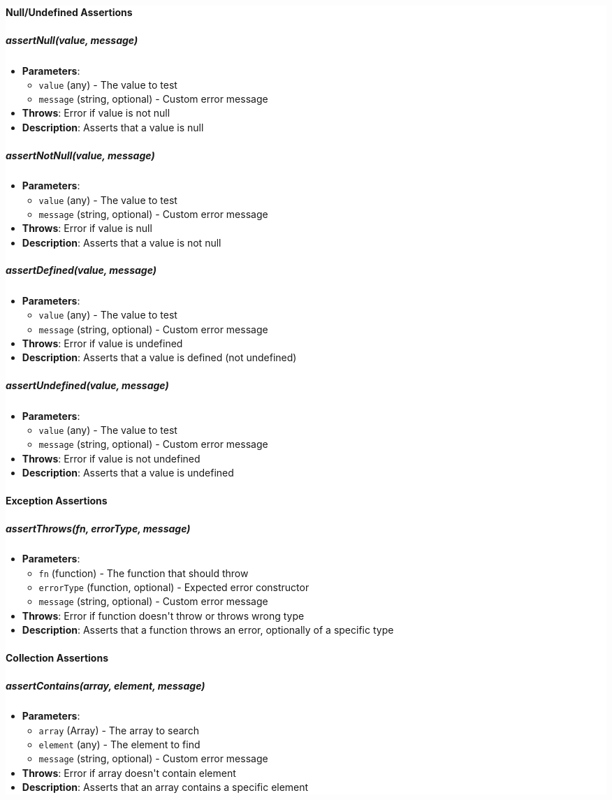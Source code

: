 #### Null/Undefined Assertions

##### assertNull(value, message)

- **Parameters**:
  - `value` (any) - The value to test
  - `message` (string, optional) - Custom error message
- **Throws**: Error if value is not null
- **Description**: Asserts that a value is null

##### assertNotNull(value, message)

- **Parameters**:
  - `value` (any) - The value to test
  - `message` (string, optional) - Custom error message
- **Throws**: Error if value is null
- **Description**: Asserts that a value is not null

##### assertDefined(value, message)

- **Parameters**:
  - `value` (any) - The value to test
  - `message` (string, optional) - Custom error message
- **Throws**: Error if value is undefined
- **Description**: Asserts that a value is defined (not undefined)

##### assertUndefined(value, message)

- **Parameters**:
  - `value` (any) - The value to test
  - `message` (string, optional) - Custom error message
- **Throws**: Error if value is not undefined
- **Description**: Asserts that a value is undefined

#### Exception Assertions

##### assertThrows(fn, errorType, message)

- **Parameters**:
  - `fn` (function) - The function that should throw
  - `errorType` (function, optional) - Expected error constructor
  - `message` (string, optional) - Custom error message
- **Throws**: Error if function doesn't throw or throws wrong type
- **Description**: Asserts that a function throws an error, optionally of a specific type

#### Collection Assertions

##### assertContains(array, element, message)

- **Parameters**:
  - `array` (Array) - The array to search
  - `element` (any) - The element to find
  - `message` (string, optional) - Custom error message
- **Throws**: Error if array doesn't contain element
- **Description**: Asserts that an array contains a specific element
